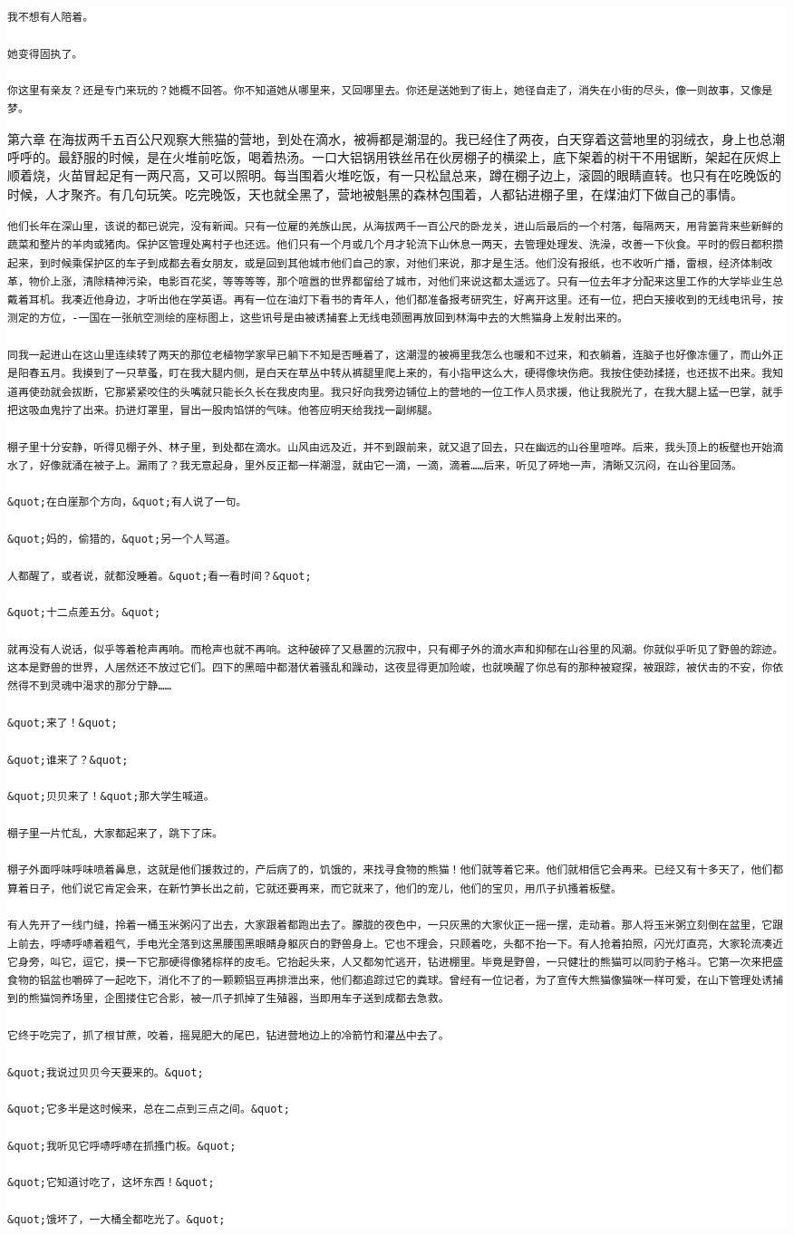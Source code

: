     我不想有人陪着。

    她变得固执了。

    你这里有亲友？还是专门来玩的？她概不回答。你不知道她从哪里来，又回哪里去。你还是送她到了街上，她径自走了，消失在小街的尽头，像一则故事，又像是梦。                                                  
第六章
    在海拔两千五百公尺观察大熊猫的营地，到处在滴水，被褥都是潮湿的。我已经住了两夜，白天穿着这营地里的羽绒衣，身上也总潮呼呼的。最舒服的时候，是在火堆前吃饭，喝着热汤。一口大铝锅用铁丝吊在伙房棚子的横梁上，底下架着的树干不用锯断，架起在灰烬上顺着烧，火苗冒起足有一两尺高，又可以照明。每当围着火堆吃饭，有一只松鼠总来，蹲在棚子边上，滚圆的眼睛直转。也只有在吃晚饭的时候，人才聚齐。有几句玩笑。吃完晚饭，天也就全黑了，营地被魁黑的森林包围着，人都钻进棚子里，在煤油灯下做自己的事情。

    他们长年在深山里，该说的都已说完，没有新闻。只有一位雇的羌族山民，从海拔两千一百公尺的卧龙关，进山后最后的一个村落，每隔两天，用背篓背来些新鲜的蔬菜和整片的羊肉或猪肉。保护区管理处离村子也还远。他们只有一个月或几个月才轮流下山休息一两天，去管理处理发、洗澡，改善一下伙食。平时的假日都积攒起来，到时候乘保护区的车子到成都去看女朋友，或是回到其他城市他们自己的家，对他们来说，那才是生活。他们没有报纸，也不收听广播，雷根，经济体制改革，物价上涨，清除精神污染，电影百花奖，等等等等，那个喧嚣的世界都留给了城市，对他们来说这都太遥远了。只有一位去年才分配来这里工作的大学毕业生总戴着耳机。我凑近他身边，才听出他在学英语。再有一位在油灯下看书的青年人，他们都准备报考研究生，好离开这里。还有一位，把白天接收到的无线电讯号，按测定的方位，-一国在一张航空测绘的座标图上，这些讯号是由被诱捕套上无线电颈圈再放回到林海中去的大熊猫身上发射出来的。

    同我一起进山在这山里连续转了两天的那位老植物学家早已躺下不知是否睡着了，这潮湿的被褥里我怎么也暖和不过来，和衣躺着，连脑子也好像冻僵了，而山外正是阳春五月。我摸到了一只草蚤，盯在我大腿内侧，是白天在草丛中转从裤腿里爬上来的，有小指甲这么大，硬得像块伤疤。我按住使劲揉搓，也还拔不出来。我知道再使劲就会拔断，它那紧紧咬住的头嘴就只能长久长在我皮肉里。我只好向我旁边铺位上的营地的一位工作人员求援，他让我脱光了，在我大腿上猛一巴掌，就手把这吸血鬼拧了出来。扔进灯罩里，冒出一股肉馅饼的气味。他答应明天给我找一副绑腿。

    棚子里十分安静，听得见棚子外、林子里，到处都在滴水。山风由远及近，并不到跟前来，就又退了回去，只在幽远的山谷里喧哗。后来，我头顶上的板壁也开始滴水了，好像就涌在被子上。漏雨了？我无意起身，里外反正都一样潮湿，就由它一滴，一滴，滴着……后来，听见了砰地一声，清晰又沉闷，在山谷里回荡。

    &quot;在白崖那个方向，&quot;有人说了一句。

    &quot;妈的，偷猎的，&quot;另一个人骂道。

    人都醒了，或者说，就都没睡着。&quot;看一看时间？&quot;

    &quot;十二点差五分。&quot;

    就再没有人说话，似乎等着枪声再响。而枪声也就不再响。这种破碎了又悬置的沉寂中，只有椰子外的滴水声和抑郁在山谷里的风潮。你就似乎听见了野兽的踪迹。这本是野兽的世界，人居然还不放过它们。四下的黑暗中都潜伏着骚乱和躁动，这夜显得更加险峻，也就唤醒了你总有的那种被窥探，被跟踪，被伏击的不安，你依然得不到灵魂中渴求的那分宁静……

    &quot;来了！&quot;

    &quot;谁来了？&quot;

    &quot;贝贝来了！&quot;那大学生喊道。

    棚子里一片忙乱，大家都起来了，跳下了床。

    棚子外面呼味呼味喷着鼻息，这就是他们援救过的，产后病了的，饥饿的，来找寻食物的熊猫！他们就等着它来。他们就相信它会再来。已经又有十多天了，他们都算着日子，他们说它肯定会来，在新竹笋长出之前，它就还要再来，而它就来了，他们的宠儿，他们的宝贝，用爪子扒搔着板壁。

    有人先开了一线门缝，拎着一桶玉米粥闪了出去，大家跟着都跑出去了。朦胧的夜色中，一只灰黑的大家伙正一摇一摆，走动着。那人将玉米粥立刻倒在盆里，它跟上前去，呼哧呼哧着粗气，手电光全落到这黑腰围黑眼睛身躯灰白的野兽身上。它也不理会，只顾着吃，头都不抬一下。有人抢着拍照，闪光灯直亮，大家轮流凑近它身旁，叫它，逗它，摸一下它那硬得像猪棕样的皮毛。它抬起头来，人又都匆忙逃开，钻进棚里。毕竟是野兽，一只健壮的熊猫可以同豹子格斗。它第一次来把盛食物的铝盆也嚼碎了一起吃下，消化不了的一颗颗铝豆再排泄出来，他们都追踪过它的粪球。曾经有一位记者，为了宣传大熊猫像猫咪一样可爱，在山下管理处诱捕到的熊猫饲养场里，企图搂住它合影，被一爪子抓掉了生殖器，当即用车子送到成都去急救。

    它终于吃完了，抓了根甘蔗，咬着，摇晃肥大的尾巴，钻进营地边上的冷箭竹和灌丛中去了。

    &quot;我说过贝贝今天要来的。&quot;

    &quot;它多半是这时候来，总在二点到三点之间。&quot;

    &quot;我听见它呼哧呼哧在抓搔门板。&quot;

    &quot;它知道讨吃了，这坏东西！&quot;

    &quot;饿坏了，一大桶全都吃光了。&quot;
